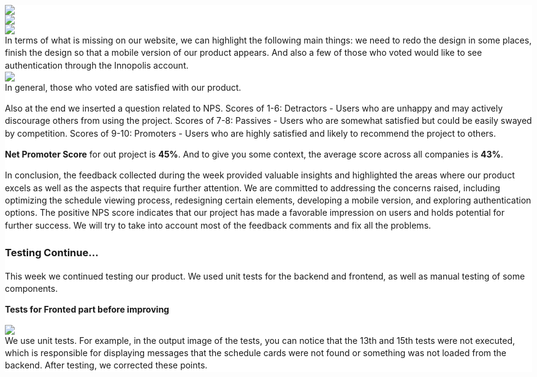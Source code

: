 <div class="wrapper" style="display: flex; justify-content: left; align-items: center;">
    <img src="/InnTime/feedback4.png">
</div>
<div class="wrapper" style="display: flex; justify-content: left; align-items: center;">
    <img src="/InnTime/feedback5.png">
</div>
<div class="wrapper" style="display: flex; justify-content: left; align-items: center;">
    <img src="/InnTime/feedback6.png">
</div>
In terms of what is missing on our website, we can highlight the following main things: we need to redo the design in some places, finish the design so that a mobile version of our product appears. And also a few of those who voted would like to see authentication through the Innopolis account.

<div class="wrapper" style="display: flex; justify-content: left; align-items: center;">
    <img src="/InnTime/feedback7.png">
</div>
In general, those who voted are satisfied with our product.

Also at the end we inserted a question related to NPS.
Scores of 1-6: Detractors - Users who are unhappy and may actively discourage others from using the project.
Scores of 7-8: Passives - Users who are somewhat satisfied but could be easily swayed by competition.
Scores of 9-10: Promoters - Users who are highly satisfied and likely to recommend the project to others.

**Net Promoter Score** for out project is **45%**. And to give you some context, the average score across all companies is **43%**.

In conclusion, the feedback collected during the week provided valuable insights and highlighted the areas where our product excels as well as the aspects that require further attention. We are committed to addressing the concerns raised, including optimizing the schedule viewing process, redesigning certain elements, developing a mobile version, and exploring authentication options. The positive NPS score indicates that our project has made a favorable impression on users and holds potential for further success. We will try to take into account most of the feedback comments and fix all the problems.


### **Testing Continue...**

This week we continued testing our product. We used unit tests for the backend and frontend, as well as manual testing of some components.

**Tests for Fronted part before improving**
<div class="wrapper" style="display: flex; justify-content: left; align-items: center;">
    <img src="/InnTime/test_front.jpg">
</div>
We use unit tests. For example, in the output image of the tests, you can notice that the 13th and 15th tests were not executed, which is responsible for displaying messages that the schedule cards were not found or something was not loaded from the backend. After testing, we corrected these points.
